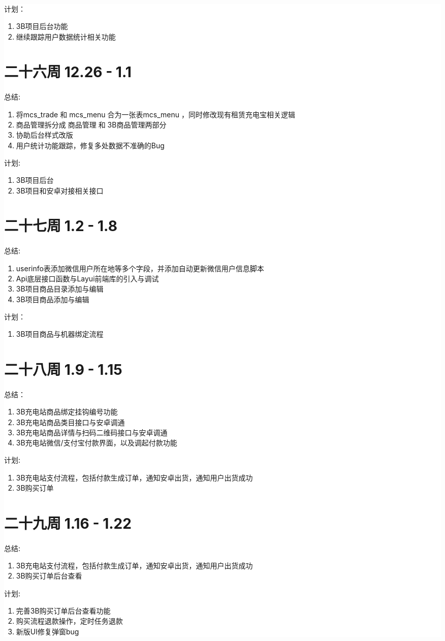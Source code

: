 计划：
1. 3B项目后台功能
1. 继续跟踪用户数据统计相关功能


# 二十六周 12.26 - 1.1
总结:
1. 将mcs_trade 和 mcs_menu 合为一张表mcs_menu ，同时修改现有租赁充电宝相关逻辑
1. 商品管理拆分成 商品管理 和 3B商品管理两部分
1. 协助后台样式改版
1. 用户统计功能跟踪，修复多处数据不准确的Bug

计划:
1. 3B项目后台
1. 3B项目和安卓对接相关接口



# 二十七周 1.2 - 1.8
总结:
1. userinfo表添加微信用户所在地等多个字段，并添加自动更新微信用户信息脚本
1. Api底层接口函数与Layui前端库的引入与调试
1. 3B项目商品目录添加与编辑
1. 3B项目商品添加与编辑

计划：
1. 3B项目商品与机器绑定流程

# 二十八周 1.9 - 1.15
总结：
1. 3B充电站商品绑定挂钩编号功能
1. 3B充电站商品类目接口与安卓调通
1. 3B充电站商品详情与扫码二维码接口与安卓调通
1. 3B充电站微信/支付宝付款界面，以及调起付款功能

计划:
1. 3B充电站支付流程，包括付款生成订单，通知安卓出货，通知用户出货成功
1. 3B购买订单

# 二十九周 1.16 - 1.22
总结:
1. 3B充电站支付流程，包括付款生成订单，通知安卓出货，通知用户出货成功
1. 3B购买订单后台查看

计划:
1. 完善3B购买订单后台查看功能
1. 购买流程退款操作，定时任务退款
1. 新版UI修复弹窗bug
